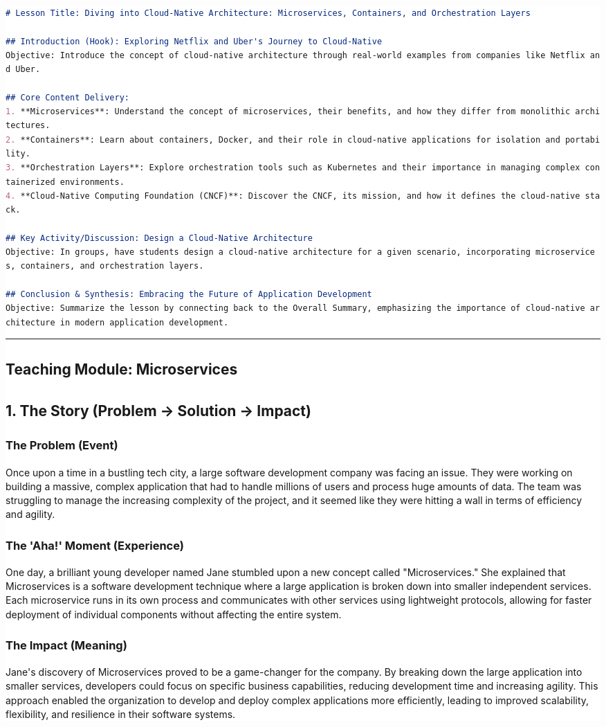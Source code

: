  ```markdown
# Lesson Title: Diving into Cloud-Native Architecture: Microservices, Containers, and Orchestration Layers

## Introduction (Hook): Exploring Netflix and Uber's Journey to Cloud-Native
Objective: Introduce the concept of cloud-native architecture through real-world examples from companies like Netflix and Uber.

## Core Content Delivery:
1. **Microservices**: Understand the concept of microservices, their benefits, and how they differ from monolithic architectures.
2. **Containers**: Learn about containers, Docker, and their role in cloud-native applications for isolation and portability.
3. **Orchestration Layers**: Explore orchestration tools such as Kubernetes and their importance in managing complex containerized environments.
4. **Cloud-Native Computing Foundation (CNCF)**: Discover the CNCF, its mission, and how it defines the cloud-native stack.

## Key Activity/Discussion: Design a Cloud-Native Architecture
Objective: In groups, have students design a cloud-native architecture for a given scenario, incorporating microservices, containers, and orchestration layers.

## Conclusion & Synthesis: Embracing the Future of Application Development
Objective: Summarize the lesson by connecting back to the Overall Summary, emphasizing the importance of cloud-native architecture in modern application development.
```


---

## Teaching Module: Microservices
 ## 1. The Story (Problem -> Solution -> Impact)

### The Problem (Event)
Once upon a time in a bustling tech city, a large software development company was facing an issue. They were working on building a massive, complex application that had to handle millions of users and process huge amounts of data. The team was struggling to manage the increasing complexity of the project, and it seemed like they were hitting a wall in terms of efficiency and agility.

### The 'Aha!' Moment (Experience)
One day, a brilliant young developer named Jane stumbled upon a new concept called "Microservices." She explained that Microservices is a software development technique where a large application is broken down into smaller independent services. Each microservice runs in its own process and communicates with other services using lightweight protocols, allowing for faster deployment of individual components without affecting the entire system.

### The Impact (Meaning)
Jane's discovery of Microservices proved to be a game-changer for the company. By breaking down the large application into smaller services, developers could focus on specific business capabilities, reducing development time and increasing agility. This approach enabled the organization to develop and deploy complex applications more efficiently, leading to improved scalability, flexibility, and resilience in their software systems.
